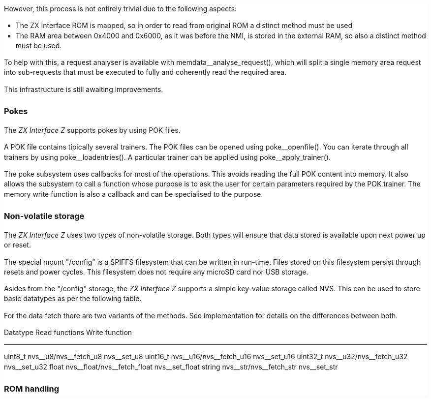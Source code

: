However, this process is not entirely trivial due to the following aspects:
- The ZX Interface ROM is mapped, so in order to read from original ROM a distinct method must be used
- The RAM area between 0x4000 and 0x6000, as it was before the NMI, is stored in the external RAM, so also a distinct
method must be used.

To help with this, a request analyser is available with memdata__analyse_request(), which will split a single memory area
request into sub-requests that must be executed to fully and coherently read the required area.

This infrastructure is still awaiting improvements.

### Pokes

The _ZX Interface Z_ supports pokes by using POK files.

A POK file contains tipically several trainers. The POK files can be opened using poke__openfile(). 
You can iterate through all trainers by using poke__loadentries(). A particular trainer can be applied
using poke__apply_trainer(). 

The poke subsystem uses callbacks for most of the operations. This avoids reading the full POK content into memory. It
also allows the subsystem to call a function whose purpose is to ask the user for certain parameters required by the POK
trainer. The memory write function is also a callback and can be specialised to the purpose.

### Non-volatile storage

The _ZX Interface Z_ uses two types of non-volatile storage. Both types will ensure that data stored is available upon next
power up or reset.

The special mount "/config" is a SPIFFS filesystem that can be written in run-time. Files stored on this filesystem persist
through resets and power cycles. This filesystem does not require any microSD card nor USB storage.

Asides from the "/config" storage, the _ZX Interface Z_ supports a simple key-value storage called NVS. This can be used to store
basic datatypes as per the following table.

For the data fetch there are two variants of the methods. See implementation for details on the differences between both.

Datatype  Read functions                Write function
--------  ----------------------------  ------------------
uint8_t   nvs__u8/nvs__fetch_u8         nvs__set_u8
uint16_t  nvs__u16/nvs__fetch_u16       nvs__set_u16
uint32_t  nvs__u32/nvs__fetch_u32       nvs__set_u32
float     nvs__float/nvs__fetch_float   nvs__set_float
string    nvs__str/nvs__fetch_str       nvs__set_str


### ROM handling
